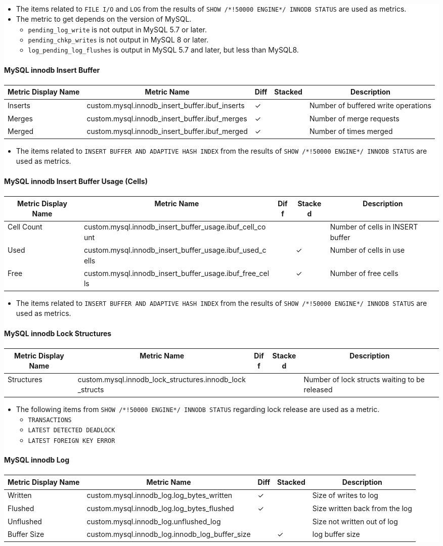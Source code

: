 - The items related to `FILE I/O` and `LOG` from the results of `SHOW /*!50000 ENGINE*/ INNODB STATUS` are used as metrics.
- The metric to get depends on the version of MySQL.
  - `pending_log_write` is not output in MySQL 5.7 or later.
  - `pending_chkp_writes` is not output in MySQL 8 or later.
  - `log_pending_log_flushes` is output in MySQL 5.7 and later, but less than MySQL8.

#### MySQL innodb Insert Buffer

| Metric Display Name | Metric Name | Diff | Stacked | Description |
| ------- | ---------------------------------------------- | - | - | ----------------------------------- |
| Inserts | custom.mysql.innodb_insert_buffer.ibuf_inserts | ✓ |   | Number of buffered write operations |
| Merges  | custom.mysql.innodb_insert_buffer.ibuf_merges  | ✓ |   | Number of merge requests            |
| Merged  | custom.mysql.innodb_insert_buffer.ibuf_merged  | ✓ |   | Number of times merged              |

- The items related to `INSERT BUFFER AND ADAPTIVE HASH INDEX` from the results of `SHOW /*!50000 ENGINE*/ INNODB STATUS` are used as metrics.

#### MySQL innodb Insert Buffer Usage (Cells)

| Metric Display Name | Metric Name | Diff | Stacked | Description |
| ---------- | ------------------------------------------------------- | - | - | -------------------------------- |
| Cell Count | custom.mysql.innodb_insert_buffer_usage.ibuf_cell_count |   |   | Number of cells in INSERT buffer |
| Used       | custom.mysql.innodb_insert_buffer_usage.ibuf_used_cells |   | ✓ | Number of cells in use           |
| Free       | custom.mysql.innodb_insert_buffer_usage.ibuf_free_cells |   | ✓ | Number of free cells             |

- The items related to `INSERT BUFFER AND ADAPTIVE HASH INDEX` from the results of `SHOW /*!50000 ENGINE*/ INNODB STATUS` are used as metrics.

#### MySQL innodb Lock Structures

| Metric Display Name | Metric Name | Diff | Stacked | Description |
| ---------- | ------------------------------------------------------- | - | - | --------------------------------------------- |
| Structures | custom.mysql.innodb_lock_structures.innodb_lock_structs |   |   | Number of lock structs waiting to be released |

- The following items from `SHOW /*!50000 ENGINE*/ INNODB STATUS` regarding lock release are used as a metric.
  - `TRANSACTIONS`
  - `LATEST DETECTED DEADLOCK`
  - `LATEST FOREIGN KEY ERROR`

#### MySQL innodb Log

| Metric Display Name | Metric Name | Diff | Stacked | Description |
| ---------------- | ---------------------------------------------- | - | - | ------------------------------ |
| Written          | custom.mysql.innodb_log.log_bytes_written      | ✓ |   | Size of writes to log          |
| Flushed          | custom.mysql.innodb_log.log_bytes_flushed      | ✓ |   | Size written back from the log |
| Unflushed        | custom.mysql.innodb_log.unflushed_log          |   |   | Size not written out of log    |
| Buffer Size      | custom.mysql.innodb_log.innodb_log_buffer_size |   | ✓ | log buffer size                |
